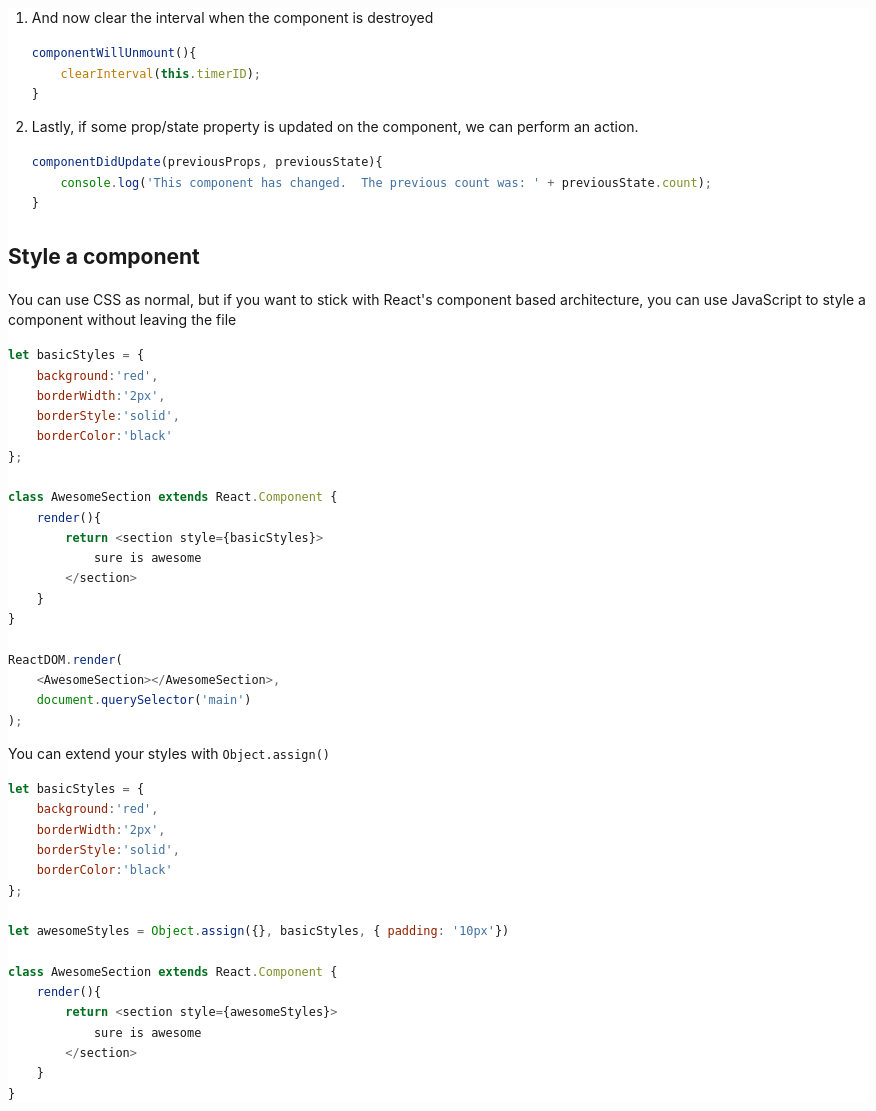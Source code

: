 1. And now clear the interval when the component is destroyed

    ```JavaScript
    componentWillUnmount(){
        clearInterval(this.timerID);
    }    
    ```

1. Lastly, if some prop/state property is updated on the component, we can perform an action.

    ```JavaScript
    componentDidUpdate(previousProps, previousState){
        console.log('This component has changed.  The previous count was: ' + previousState.count);
    }    
    ```

## Style a component

You can use CSS as normal, but if you want to stick with React's component based architecture, you can use JavaScript to style a component without leaving the file

```JavaScript
let basicStyles = {
    background:'red',
    borderWidth:'2px',
    borderStyle:'solid',
    borderColor:'black'
};

class AwesomeSection extends React.Component {
    render(){
        return <section style={basicStyles}>
            sure is awesome
        </section>
    }
}

ReactDOM.render(
    <AwesomeSection></AwesomeSection>,
    document.querySelector('main')
);
```

You can extend your styles with `Object.assign()`

```JavaScript
let basicStyles = {
    background:'red',
    borderWidth:'2px',
    borderStyle:'solid',
    borderColor:'black'
};

let awesomeStyles = Object.assign({}, basicStyles, { padding: '10px'})

class AwesomeSection extends React.Component {
    render(){
        return <section style={awesomeStyles}>
            sure is awesome
        </section>
    }
}
```

